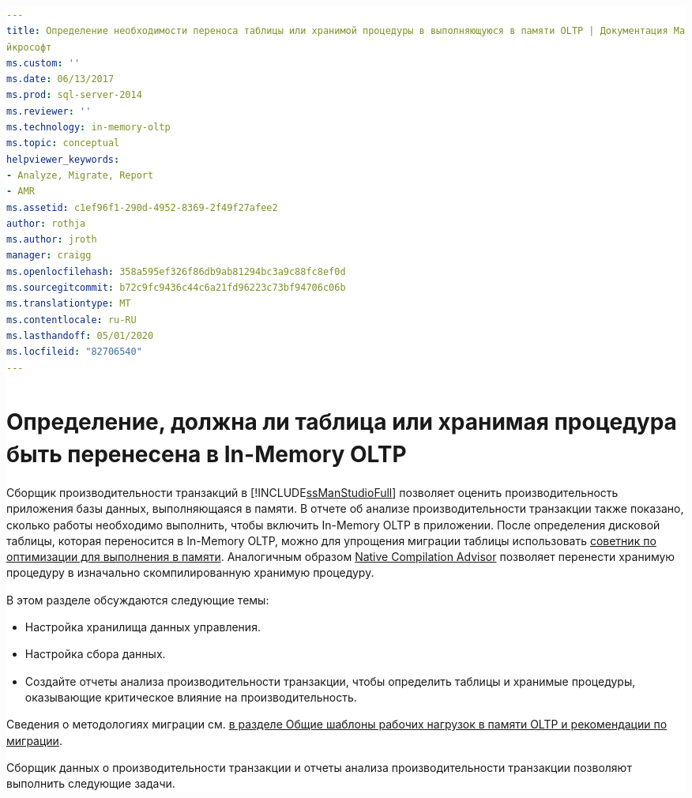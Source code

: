 ```yaml
---
title: Определение необходимости переноса таблицы или хранимой процедуры в выполняющуюся в памяти OLTP | Документация Майкрософт
ms.custom: ''
ms.date: 06/13/2017
ms.prod: sql-server-2014
ms.reviewer: ''
ms.technology: in-memory-oltp
ms.topic: conceptual
helpviewer_keywords:
- Analyze, Migrate, Report
- AMR
ms.assetid: c1ef96f1-290d-4952-8369-2f49f27afee2
author: rothja
ms.author: jroth
manager: craigg
ms.openlocfilehash: 358a595ef326f86db9ab81294bc3a9c88fc8ef0d
ms.sourcegitcommit: b72c9fc9436c44c6a21fd96223c73bf94706c06b
ms.translationtype: MT
ms.contentlocale: ru-RU
ms.lasthandoff: 05/01/2020
ms.locfileid: "82706540"
---
```

# <a name="determining-if-a-table-or-stored-procedure-should-be-ported-to-in-memory-oltp"></a>Определение, должна ли таблица или хранимая процедура быть перенесена в In-Memory OLTP
  Сборщик производительности транзакций в [!INCLUDE[ssManStudioFull](../../../includes/ssmanstudiofull-md.md)] позволяет оценить производительность приложения базы данных, выполняющаяся в памяти. В отчете об анализе производительности транзакции также показано, сколько работы необходимо выполнить, чтобы включить In-Memory OLTP в приложении. После определения дисковой таблицы, которая переносится в In-Memory OLTP, можно для упрощения миграции таблицы использовать [советник по оптимизации для выполнения в памяти](memory-optimization-advisor.md). Аналогичным образом [Native Compilation Advisor](native-compilation-advisor.md) позволяет перенести хранимую процедуру в изначально скомпилированную хранимую процедуру.  
  
 В этом разделе обсуждаются следующие темы:  
  
-   Настройка хранилища данных управления.  
  
-   Настройка сбора данных.  
  
-   Создайте отчеты анализа производительности транзакции, чтобы определить таблицы и хранимые процедуры, оказывающие критическое влияние на производительность.  
  
 Сведения о методологиях миграции см. [в разделе Общие шаблоны рабочих нагрузок в памяти OLTP и рекомендации по миграции](https://msdn.microsoft.com/library/dn673538.aspx).  
  
 Сборщик данных о производительности транзакции и отчеты анализа производительности транзакции позволяют выполнить следующие задачи.  
  